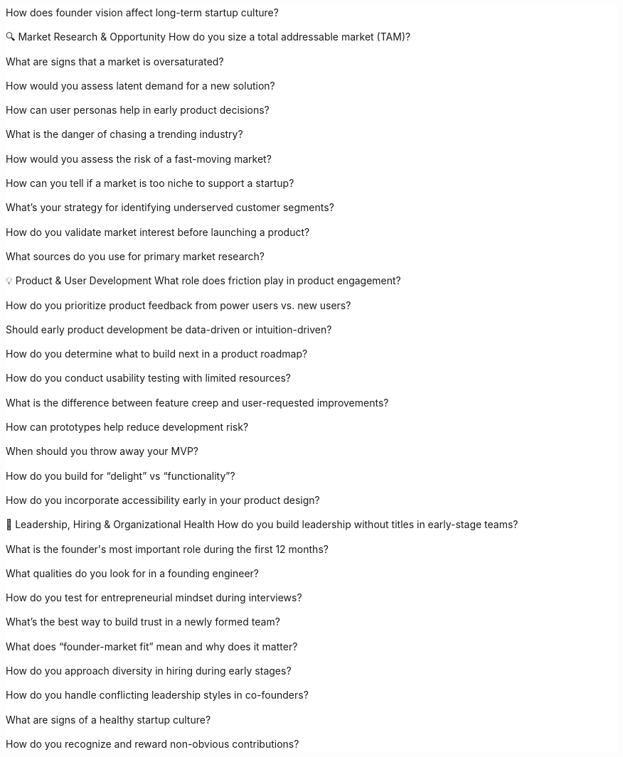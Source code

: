 How does founder vision affect long-term startup culture?

🔍 Market Research & Opportunity
How do you size a total addressable market (TAM)?

What are signs that a market is oversaturated?

How would you assess latent demand for a new solution?

How can user personas help in early product decisions?

What is the danger of chasing a trending industry?

How would you assess the risk of a fast-moving market?

How can you tell if a market is too niche to support a startup?

What’s your strategy for identifying underserved customer segments?

How do you validate market interest before launching a product?

What sources do you use for primary market research?

💡 Product & User Development
What role does friction play in product engagement?

How do you prioritize product feedback from power users vs. new users?

Should early product development be data-driven or intuition-driven?

How do you determine what to build next in a product roadmap?

How do you conduct usability testing with limited resources?

What is the difference between feature creep and user-requested improvements?

How can prototypes help reduce development risk?

When should you throw away your MVP?

How do you build for “delight” vs “functionality”?

How do you incorporate accessibility early in your product design?

🧬 Leadership, Hiring & Organizational Health
How do you build leadership without titles in early-stage teams?

What is the founder's most important role during the first 12 months?

What qualities do you look for in a founding engineer?

How do you test for entrepreneurial mindset during interviews?

What’s the best way to build trust in a newly formed team?

What does “founder-market fit” mean and why does it matter?

How do you approach diversity in hiring during early stages?

How do you handle conflicting leadership styles in co-founders?

What are signs of a healthy startup culture?

How do you recognize and reward non-obvious contributions?
